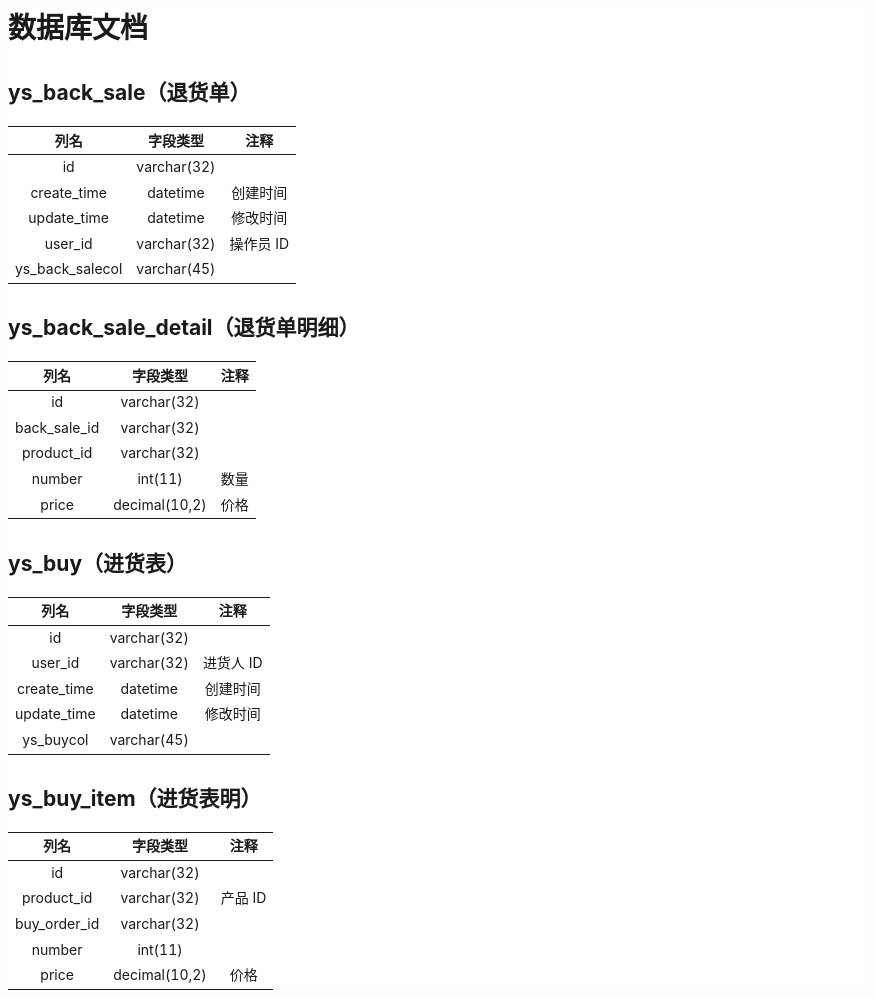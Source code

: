 # 数据库文档

## ys_back_sale（退货单）

| 列名 | 字段类型 | 注释 |
| :--: | :--: | :--: |
| id | varchar(32) |  |
| create_time | datetime | 创建时间 |
| update_time | datetime | 修改时间 |
| user_id | varchar(32) | 操作员 ID |
| ys_back_salecol | varchar(45) |  |

## ys_back_sale_detail（退货单明细）

| 列名 | 字段类型 | 注释 |
| :--: | :--: | :--: |
| id | varchar(32) |  |
| back_sale_id | varchar(32) |  |
| product_id | varchar(32) |  |
| number | int(11) | 数量 |
| price | decimal(10,2) | 价格 |

## ys_buy（进货表）

| 列名 | 字段类型 | 注释 |
| :--: | :--: | :--: |
| id | varchar(32) |  |
| user_id | varchar(32) | 进货人 ID |
| create_time | datetime | 创建时间 |
| update_time | datetime | 修改时间 |
| ys_buycol | varchar(45) |  |

## ys_buy_item（进货表明）

| 列名 | 字段类型 | 注释 |
| :--: | :--: | :--: |
| id | varchar(32) |  |
| product_id | varchar(32) | 产品 ID |
| buy_order_id | varchar(32) |  |
| number | int(11) |  |
| price | decimal(10,2) | 价格 |

